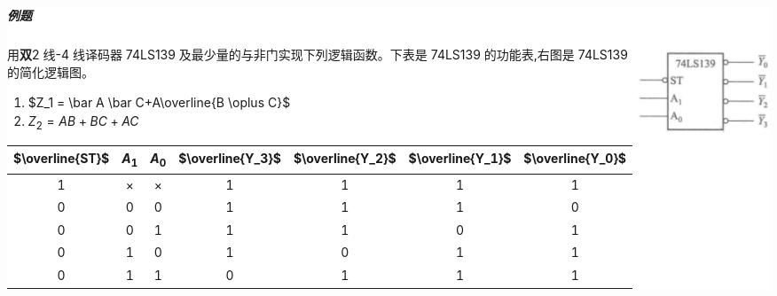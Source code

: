 ##### 例题

<img width='150px' src='./image-18.png' align = 'right'>

用**双**2 线-4 线译码器 74LS139 及最少量的与非门实现下列逻辑函数。下表是 74LS139 的功能表,右图是 74LS139 的简化逻辑图。

1. $Z_1 = \bar A \bar C+A\overline{B \oplus C}$
2. $Z_2=  AB+BC+AC$

| $\overline{ST}$ | $A_1$ | $A_0$ | $\overline{Y_3}$ | $\overline{Y_2}$ | $\overline{Y_1}$ | $\overline{Y_0}$ |
| :-------------: | :---: | :---: | :--------------: | :--------------: | :--------------: | :--------------: |
|        1        |   ×   |   ×   |        1         |        1         |        1         |        1         |
|        0        |   0   |   0   |        1         |        1         |        1         |        0         |
|        0        |   0   |   1   |        1         |        1         |        0         |        1         |
|        0        |   1   |   0   |        1         |        0         |        1         |        1         |
|        0        |   1   |   1   |        0         |        1         |        1         |        1         |
